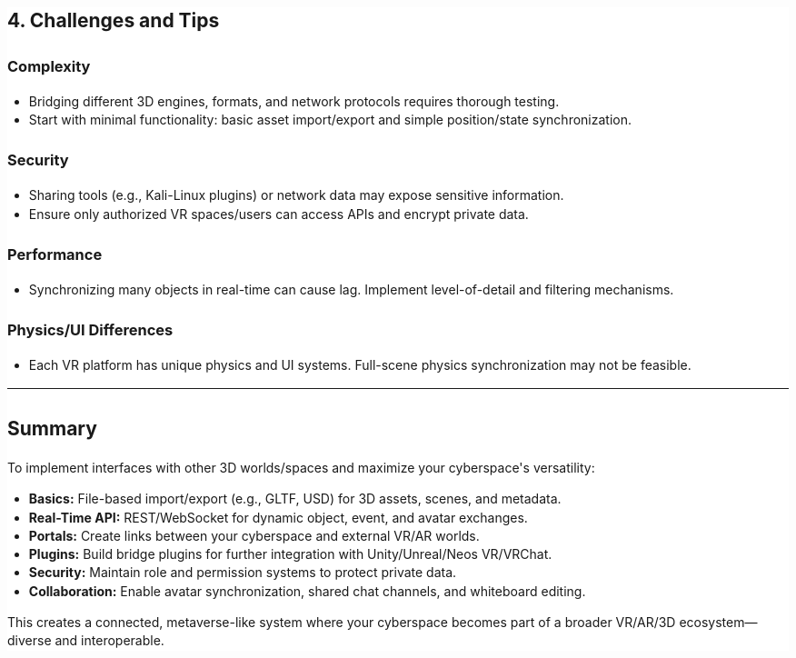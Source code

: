 ## 4. Challenges and Tips

### Complexity
- Bridging different 3D engines, formats, and network protocols requires thorough testing.  
- Start with minimal functionality: basic asset import/export and simple position/state synchronization.

### Security
- Sharing tools (e.g., Kali-Linux plugins) or network data may expose sensitive information.  
- Ensure only authorized VR spaces/users can access APIs and encrypt private data.

### Performance
- Synchronizing many objects in real-time can cause lag. Implement level-of-detail and filtering mechanisms.

### Physics/UI Differences
- Each VR platform has unique physics and UI systems. Full-scene physics synchronization may not be feasible.

---

## Summary
To implement interfaces with other 3D worlds/spaces and maximize your cyberspace's versatility:

- **Basics:** File-based import/export (e.g., GLTF, USD) for 3D assets, scenes, and metadata.
- **Real-Time API:** REST/WebSocket for dynamic object, event, and avatar exchanges.
- **Portals:** Create links between your cyberspace and external VR/AR worlds.
- **Plugins:** Build bridge plugins for further integration with Unity/Unreal/Neos VR/VRChat.
- **Security:** Maintain role and permission systems to protect private data.
- **Collaboration:** Enable avatar synchronization, shared chat channels, and whiteboard editing.

This creates a connected, metaverse-like system where your cyberspace becomes part of a broader VR/AR/3D ecosystem—diverse and interoperable.
